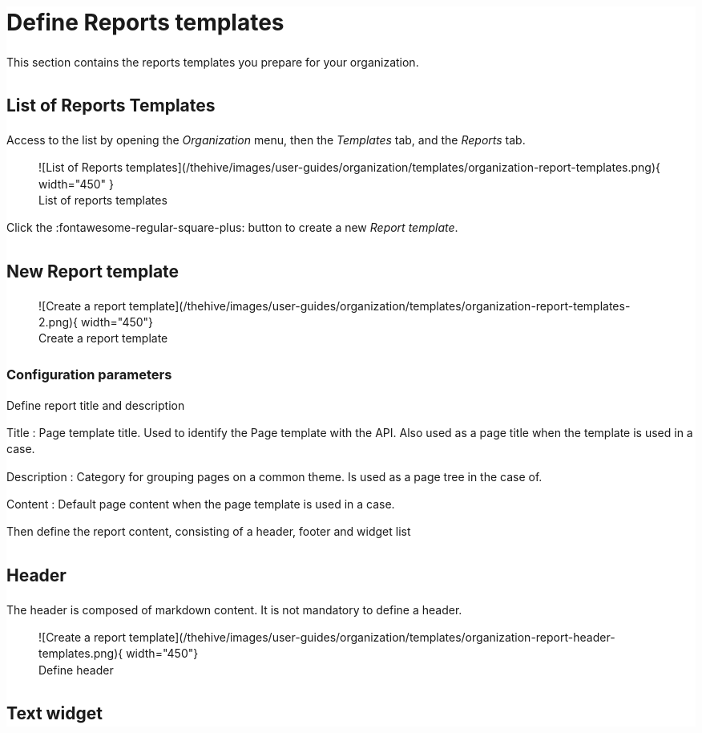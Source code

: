 # Define Reports templates

This section contains the reports templates you prepare for your organization.

## List of Reports Templates

Access to the list by opening the *Organization* menu, then the *Templates* tab, and the *Reports* tab.


<figure markdown>
  ![List of Reports templates](/thehive/images/user-guides/organization/templates/organization-report-templates.png){ width="450" }
  <figcaption>List of reports templates</figcaption>
</figure>

Click the :fontawesome-regular-square-plus: button to create a new *Report template*.


## New Report template


<figure markdown>
  ![Create a report template](/thehive/images/user-guides/organization/templates/organization-report-templates-2.png){ width="450"}
  <figcaption>Create a report template</figcaption>
</figure>

### Configuration parameters

Define report title and description

Title
  : Page template title. Used to identify the Page template with the API. Also used as a page title when the template is used in a case.

Description
  : Category for grouping pages on a common theme. Is used as a page tree in the case of.

Content
  : Default page content when the page template is used in a case.


Then define the report content, consisting of a header, footer and widget list

## Header

The header is composed of markdown content. It is not mandatory to define a header.

<figure markdown>
  ![Create a report template](/thehive/images/user-guides/organization/templates/organization-report-header-templates.png){ width="450"}
  <figcaption>Define header</figcaption>
</figure>

## Text widget
